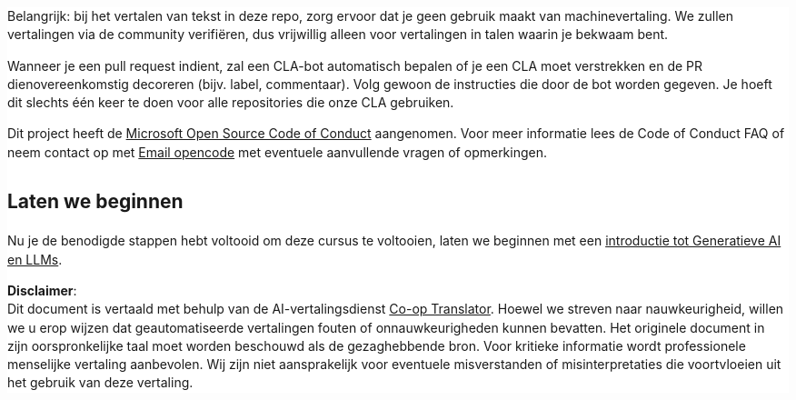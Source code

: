 Belangrijk: bij het vertalen van tekst in deze repo, zorg ervoor dat je geen gebruik maakt van machinevertaling. We zullen vertalingen via de community verifiëren, dus vrijwillig alleen voor vertalingen in talen waarin je bekwaam bent.

Wanneer je een pull request indient, zal een CLA-bot automatisch bepalen of je een CLA moet verstrekken en de PR dienovereenkomstig decoreren (bijv. label, commentaar). Volg gewoon de instructies die door de bot worden gegeven. Je hoeft dit slechts één keer te doen voor alle repositories die onze CLA gebruiken.

Dit project heeft de [Microsoft Open Source Code of Conduct](https://opensource.microsoft.com/codeofconduct/?WT.mc_id=academic-105485-koreyst) aangenomen. Voor meer informatie lees de Code of Conduct FAQ of neem contact op met [Email opencode](opencode@microsoft.com) met eventuele aanvullende vragen of opmerkingen.

## Laten we beginnen

Nu je de benodigde stappen hebt voltooid om deze cursus te voltooien, laten we beginnen met een [introductie tot Generatieve AI en LLMs](../01-introduction-to-genai/README.md?WT.mc_id=academic-105485-koreyst).

**Disclaimer**:  
Dit document is vertaald met behulp van de AI-vertalingsdienst [Co-op Translator](https://github.com/Azure/co-op-translator). Hoewel we streven naar nauwkeurigheid, willen we u erop wijzen dat geautomatiseerde vertalingen fouten of onnauwkeurigheden kunnen bevatten. Het originele document in zijn oorspronkelijke taal moet worden beschouwd als de gezaghebbende bron. Voor kritieke informatie wordt professionele menselijke vertaling aanbevolen. Wij zijn niet aansprakelijk voor eventuele misverstanden of misinterpretaties die voortvloeien uit het gebruik van deze vertaling.
